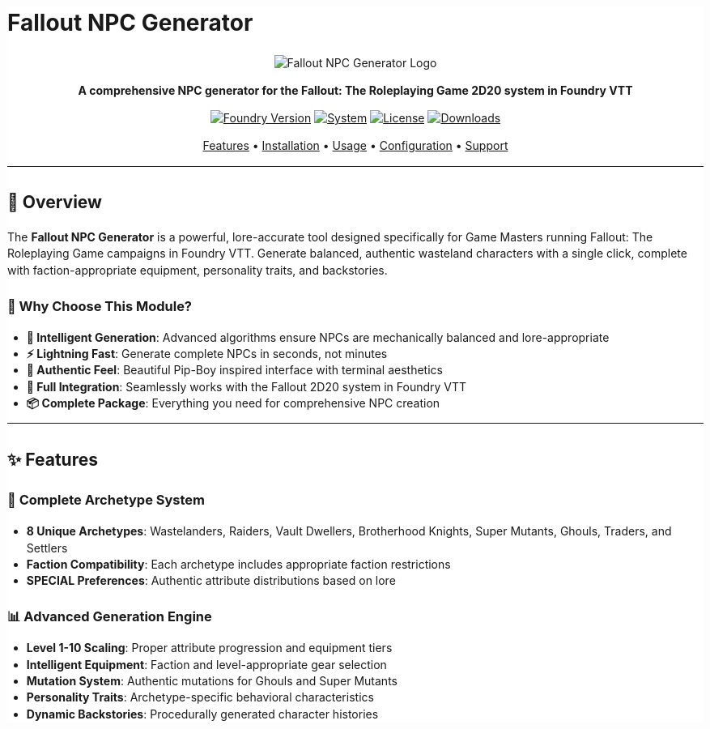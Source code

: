 # Fallout NPC Generator

<div align="center">

![Fallout NPC Generator Logo](https://img.shields.io/badge/Fallout-NPC%20Generator-00ff41?style=for-the-badge&logo=data:image/svg+xml;base64,PHN2ZyB3aWR0aD0iMjQiIGhlaWdodD0iMjQiIHZpZXdCb3g9IjAgMCAyNCAyNCIgZmlsbD0ibm9uZSIgeG1sbnM9Imh0dHA6Ly93d3cudzMub3JnLzIwMDAvc3ZnIj4KPHBhdGggZD0iTTEyIDJMMTMuMDkgOC4yNkwyMCA5TDEzLjA5IDE1Ljc0TDEyIDIyTDEwLjkxIDE1Ljc0TDQgOUwxMC45MSA4LjI2TDEyIDJaIiBmaWxsPSIjMDBmZjQxIi8+Cjwvc3ZnPg==)

**A comprehensive NPC generator for the Fallout: The Roleplaying Game 2D20 system in Foundry VTT**

[![Foundry Version](https://img.shields.io/badge/Foundry-v11--v13-orange?style=flat-square)](https://foundryvtt.com/)
[![System](https://img.shields.io/badge/System-Fallout%202D20-00ff41?style=flat-square)](https://foundryvtt.com/packages/fallout)
[![License](https://img.shields.io/badge/License-MIT-blue?style=flat-square)](LICENSE)
[![Downloads](https://img.shields.io/badge/Downloads-0k+-brightgreen?style=flat-square)](#)

[Features](#features) • [Installation](#installation) • [Usage](#usage) • [Configuration](#configuration) • [Support](#support)

</div>

---

## 🎯 Overview

The **Fallout NPC Generator** is a powerful, lore-accurate tool designed specifically for Game Masters running Fallout: The Roleplaying Game campaigns in Foundry VTT. Generate balanced, authentic wasteland characters with a single click, complete with faction-appropriate equipment, personality traits, and backstories.

### 🌟 Why Choose This Module?

- **🎲 Intelligent Generation**: Advanced algorithms ensure NPCs are mechanically balanced and lore-appropriate
- **⚡ Lightning Fast**: Generate complete NPCs in seconds, not minutes
- **🎨 Authentic Feel**: Beautiful Pip-Boy inspired interface with terminal aesthetics
- **🔧 Full Integration**: Seamlessly works with the Fallout 2D20 system in Foundry VTT
- **📦 Complete Package**: Everything you need for comprehensive NPC creation

---

## ✨ Features

### 🏺 **Complete Archetype System**
- **8 Unique Archetypes**: Wastelanders, Raiders, Vault Dwellers, Brotherhood Knights, Super Mutants, Ghouls, Traders, and Settlers
- **Faction Compatibility**: Each archetype includes appropriate faction restrictions
- **SPECIAL Preferences**: Authentic attribute distributions based on lore

### 📊 **Advanced Generation Engine**
- **Level 1-10 Scaling**: Proper attribute progression and equipment tiers
- **Intelligent Equipment**: Faction and level-appropriate gear selection
- **Mutation System**: Authentic mutations for Ghouls and Super Mutants
- **Personality Traits**: Archetype-specific behavioral characteristics
- **Dynamic Backstories**: Procedurally generated character histories
